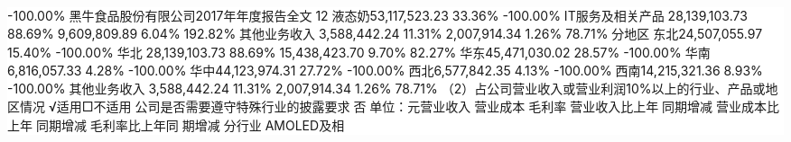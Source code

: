 -100.00%
黑牛食品股份有限公司2017年年度报告全文
12
液态奶53,117,523.23
33.36%
-100.00%
IT服务及相关产品
28,139,103.73
88.69%
9,609,809.89
6.04%
192.82%
其他业务收入
3,588,442.24
11.31%
2,007,914.34
1.26%
78.71%
分地区
东北24,507,055.97
15.40%
-100.00%
华北
28,139,103.73
88.69%
15,438,423.70
9.70%
82.27%
华东45,471,030.02
28.57%
-100.00%
华南6,816,057.33
4.28%
-100.00%
华中44,123,974.31
27.72%
-100.00%
西北6,577,842.35
4.13%
-100.00%
西南14,215,321.36
8.93%
-100.00%
其他业务收入
3,588,442.24
11.31%
2,007,914.34
1.26%
78.71%
（2）占公司营业收入或营业利润10%以上的行业、产品或地区情况
√适用□不适用
公司是否需要遵守特殊行业的披露要求
否
单位：元营业收入
营业成本
毛利率
营业收入比上年
同期增减
营业成本比上年
同期增减
毛利率比上年同
期增减
分行业
AMOLED及相